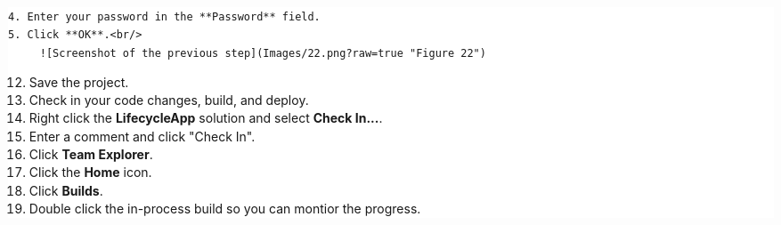     4. Enter your password in the **Password** field.
    5. Click **OK**.<br/>
         ![Screenshot of the previous step](Images/22.png?raw=true "Figure 22")
  12. Save the project.
5. Check in your code changes, build, and deploy.
  1. Right click the **LifecycleApp** solution and select **Check In...**.
  2. Enter a comment and click "Check In". 
  3. Click **Team Explorer**.
  4. Click the **Home** icon.
  5. Click **Builds**.
  6. Double click the in-process build so you can montior the progress.<br/>